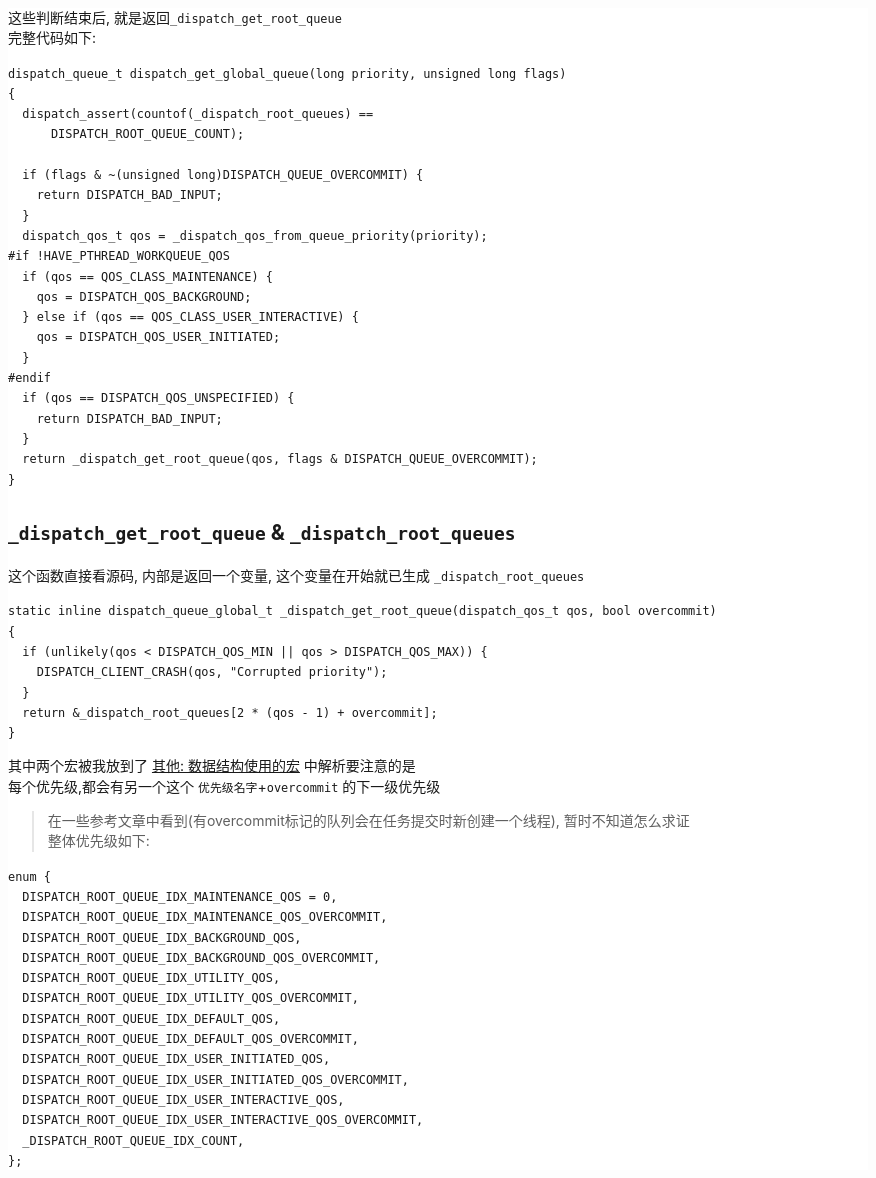 这些判断结束后, 就是返回`_dispatch_get_root_queue`  
完整代码如下:  
```objc  
dispatch_queue_t dispatch_get_global_queue(long priority, unsigned long flags)  
{  
  dispatch_assert(countof(_dispatch_root_queues) ==  
      DISPATCH_ROOT_QUEUE_COUNT);  
  
  if (flags & ~(unsigned long)DISPATCH_QUEUE_OVERCOMMIT) {  
    return DISPATCH_BAD_INPUT;  
  }  
  dispatch_qos_t qos = _dispatch_qos_from_queue_priority(priority);  
#if !HAVE_PTHREAD_WORKQUEUE_QOS  
  if (qos == QOS_CLASS_MAINTENANCE) {  
    qos = DISPATCH_QOS_BACKGROUND;  
  } else if (qos == QOS_CLASS_USER_INTERACTIVE) {  
    qos = DISPATCH_QOS_USER_INITIATED;  
  }  
#endif  
  if (qos == DISPATCH_QOS_UNSPECIFIED) {  
    return DISPATCH_BAD_INPUT;  
  }  
  return _dispatch_get_root_queue(qos, flags & DISPATCH_QUEUE_OVERCOMMIT);  
}  
```  
  
## `_dispatch_get_root_queue` & `_dispatch_root_queues`  
这个函数直接看源码, 内部是返回一个变量, 这个变量在开始就已生成 `_dispatch_root_queues`  
```objc  
static inline dispatch_queue_global_t _dispatch_get_root_queue(dispatch_qos_t qos, bool overcommit)  
{  
  if (unlikely(qos < DISPATCH_QOS_MIN || qos > DISPATCH_QOS_MAX)) {  
    DISPATCH_CLIENT_CRASH(qos, "Corrupted priority");  
  }  
  return &_dispatch_root_queues[2 * (qos - 1) + overcommit];  
}  
```  
  
其中两个宏被我放到了 [其他: 数据结构使用的宏](https://mjxin.github.io/2020/07/05/OC%E5%9F%BA%E7%9F%B3-GCD-%E9%99%84%E5%BD%95-%E6%BA%90%E7%A0%81%E4%B8%AD%E4%BD%BF%E7%94%A8%E7%9A%84%E5%AE%8F.html) 中解析要注意的是  
每个优先级,都会有另一个这个 `优先级名字`+`overcommit` 的下一级优先级  
> 在一些参考文章中看到(有overcommit标记的队列会在任务提交时新创建一个线程), 暂时不知道怎么求证    
整体优先级如下:  
```objc  
enum {  
  DISPATCH_ROOT_QUEUE_IDX_MAINTENANCE_QOS = 0,  
  DISPATCH_ROOT_QUEUE_IDX_MAINTENANCE_QOS_OVERCOMMIT,  
  DISPATCH_ROOT_QUEUE_IDX_BACKGROUND_QOS,  
  DISPATCH_ROOT_QUEUE_IDX_BACKGROUND_QOS_OVERCOMMIT,  
  DISPATCH_ROOT_QUEUE_IDX_UTILITY_QOS,  
  DISPATCH_ROOT_QUEUE_IDX_UTILITY_QOS_OVERCOMMIT,  
  DISPATCH_ROOT_QUEUE_IDX_DEFAULT_QOS,  
  DISPATCH_ROOT_QUEUE_IDX_DEFAULT_QOS_OVERCOMMIT,  
  DISPATCH_ROOT_QUEUE_IDX_USER_INITIATED_QOS,  
  DISPATCH_ROOT_QUEUE_IDX_USER_INITIATED_QOS_OVERCOMMIT,  
  DISPATCH_ROOT_QUEUE_IDX_USER_INTERACTIVE_QOS,  
  DISPATCH_ROOT_QUEUE_IDX_USER_INTERACTIVE_QOS_OVERCOMMIT,  
  _DISPATCH_ROOT_QUEUE_IDX_COUNT,  
};  
```  
  